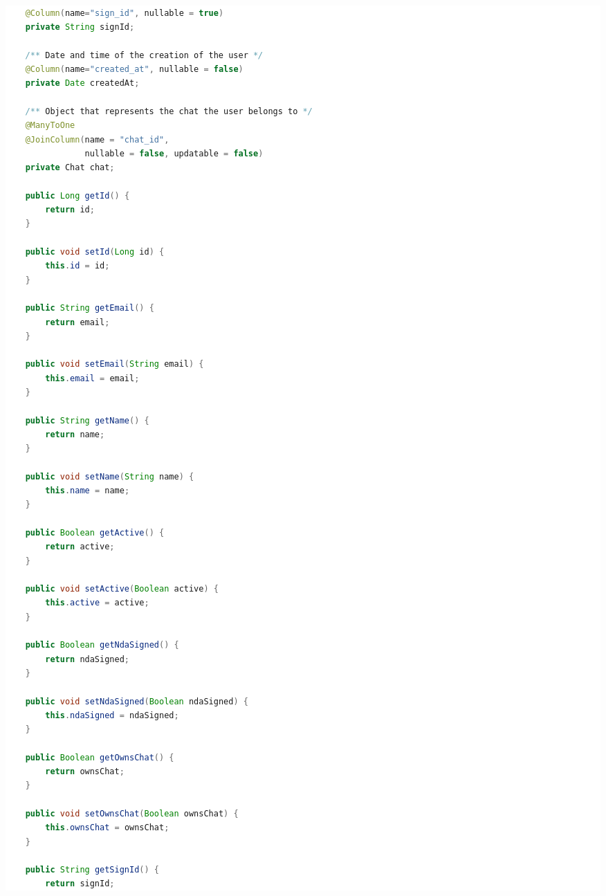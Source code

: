 ```java
	@Column(name="sign_id", nullable = true)
	private String signId;
	
	/** Date and time of the creation of the user */
	@Column(name="created_at", nullable = false)
	private Date createdAt;
	
	/** Object that represents the chat the user belongs to */
	@ManyToOne
    @JoinColumn(name = "chat_id", 
                nullable = false, updatable = false)
	private Chat chat;

	public Long getId() {
		return id;
	}

	public void setId(Long id) {
		this.id = id;
	}

	public String getEmail() {
		return email;
	}

	public void setEmail(String email) {
		this.email = email;
	}

	public String getName() {
		return name;
	}

	public void setName(String name) {
		this.name = name;
	}

	public Boolean getActive() {
		return active;
	}

	public void setActive(Boolean active) {
		this.active = active;
	}

	public Boolean getNdaSigned() {
		return ndaSigned;
	}

	public void setNdaSigned(Boolean ndaSigned) {
		this.ndaSigned = ndaSigned;
	}

	public Boolean getOwnsChat() {
		return ownsChat;
	}

	public void setOwnsChat(Boolean ownsChat) {
		this.ownsChat = ownsChat;
	}

	public String getSignId() {
		return signId;
```